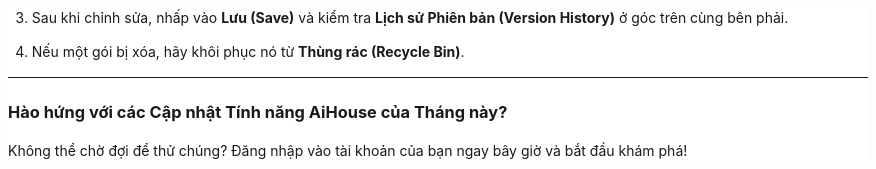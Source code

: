 3. Sau khi chỉnh sửa, nhấp vào **Lưu (Save)** và kiểm tra **Lịch sử Phiên bản (Version History)** ở góc trên cùng bên phải.

4. Nếu một gói bị xóa, hãy khôi phục nó từ **Thùng rác (Recycle Bin)**.

---

### **Hào hứng với các Cập nhật Tính năng AiHouse của Tháng này?**

Không thể chờ đợi để thử chúng? Đăng nhập vào tài khoản của bạn ngay bây giờ và bắt đầu khám phá!